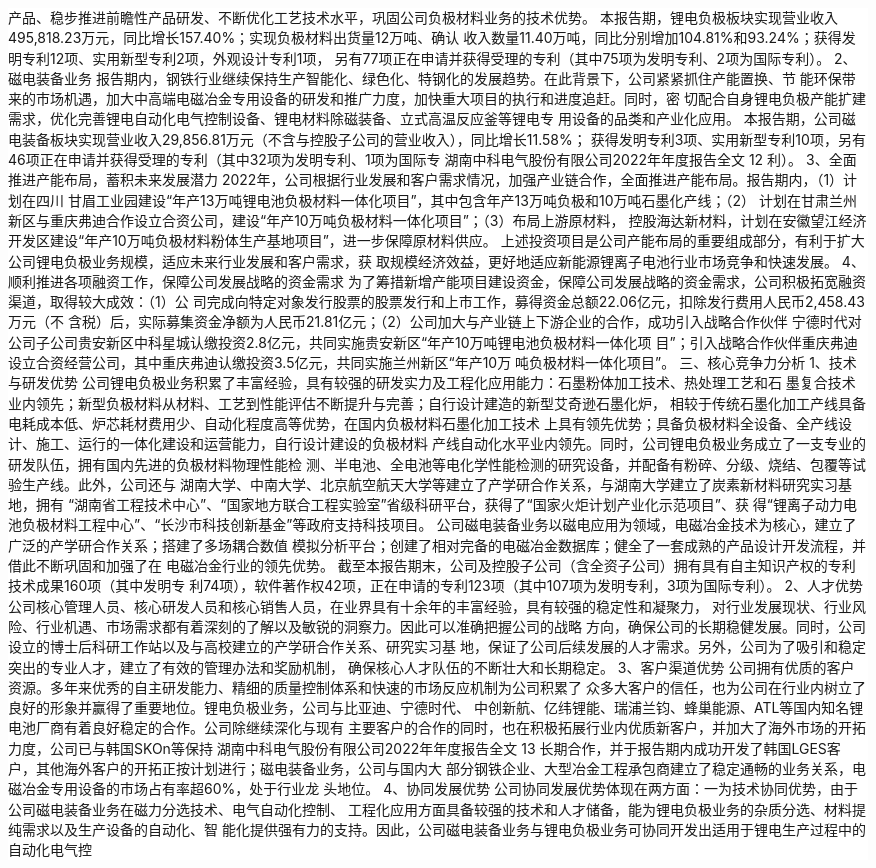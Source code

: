 产品、稳步推进前瞻性产品研发、不断优化工艺技术水平，巩固公司负极材料业务的技术优势。
本报告期，锂电负极板块实现营业收入495,818.23万元，同比增长157.40%；实现负极材料出货量12万吨、确认
收入数量11.40万吨，同比分别增加104.81%和93.24%；获得发明专利12项、实用新型专利2项，外观设计专利1项，
另有77项正在申请并获得受理的专利（其中75项为发明专利、2项为国际专利）。
2、磁电装备业务
报告期内，钢铁行业继续保持生产智能化、绿色化、特钢化的发展趋势。在此背景下，公司紧紧抓住产能置换、节
能环保带来的市场机遇，加大中高端电磁冶金专用设备的研发和推广力度，加快重大项目的执行和进度追赶。同时，密
切配合自身锂电负极产能扩建需求，优化完善锂电自动化电气控制设备、锂电材料除磁装备、立式高温反应釜等锂电专
用设备的品类和产业化应用。
本报告期，公司磁电装备板块实现营业收入29,856.81万元（不含与控股子公司的营业收入），同比增长11.58%；
获得发明专利3项、实用新型专利10项，另有46项正在申请并获得受理的专利（其中32项为发明专利、1项为国际专
湖南中科电气股份有限公司2022年年度报告全文
12
利）。
3、全面推进产能布局，蓄积未来发展潜力
2022年，公司根据行业发展和客户需求情况，加强产业链合作，全面推进产能布局。报告期内，（1）计划在四川
甘眉工业园建设“年产13万吨锂电池负极材料一体化项目”，其中包含年产13万吨负极和10万吨石墨化产线；（2）
计划在甘肃兰州新区与重庆弗迪合作设立合资公司，建设“年产10万吨负极材料一体化项目”；（3）布局上游原材料，
控股海达新材料，计划在安徽望江经济开发区建设“年产10万吨负极材料粉体生产基地项目”，进一步保障原材料供应。
上述投资项目是公司产能布局的重要组成部分，有利于扩大公司锂电负极业务规模，适应未来行业发展和客户需求，获
取规模经济效益，更好地适应新能源锂离子电池行业市场竞争和快速发展。
4、顺利推进各项融资工作，保障公司发展战略的资金需求
为了筹措新增产能项目建设资金，保障公司发展战略的资金需求，公司积极拓宽融资渠道，取得较大成效：（1）公
司完成向特定对象发行股票的股票发行和上市工作，募得资金总额22.06亿元，扣除发行费用人民币2,458.43万元（不
含税）后，实际募集资金净额为人民币21.81亿元；（2）公司加大与产业链上下游企业的合作，成功引入战略合作伙伴
宁德时代对公司子公司贵安新区中科星城认缴投资2.8亿元，共同实施贵安新区“年产10万吨锂电池负极材料一体化项
目”；引入战略合作伙伴重庆弗迪设立合资经营公司，其中重庆弗迪认缴投资3.5亿元，共同实施兰州新区“年产10万
吨负极材料一体化项目”。
三、核心竞争力分析
1、技术与研发优势
公司锂电负极业务积累了丰富经验，具有较强的研发实力及工程化应用能力：石墨粉体加工技术、热处理工艺和石
墨复合技术业内领先；新型负极材料从材料、工艺到性能评估不断提升与完善；自行设计建造的新型艾奇逊石墨化炉，
相较于传统石墨化加工产线具备电耗成本低、炉芯耗材费用少、自动化程度高等优势，在国内负极材料石墨化加工技术
上具有领先优势；具备负极材料全设备、全产线设计、施工、运行的一体化建设和运营能力，自行设计建设的负极材料
产线自动化水平业内领先。同时，公司锂电负极业务成立了一支专业的研发队伍，拥有国内先进的负极材料物理性能检
测、半电池、全电池等电化学性能检测的研究设备，并配备有粉碎、分级、烧结、包覆等试验生产线。此外，公司还与
湖南大学、中南大学、北京航空航天大学等建立了产学研合作关系，与湖南大学建立了炭素新材料研究实习基地，拥有
“湖南省工程技术中心”、“国家地方联合工程实验室”省级科研平台，获得了“国家火炬计划产业化示范项目”、获
得“锂离子动力电池负极材料工程中心”、“长沙市科技创新基金”等政府支持科技项目。
公司磁电装备业务以磁电应用为领域，电磁冶金技术为核心，建立了广泛的产学研合作关系；搭建了多场耦合数值
模拟分析平台；创建了相对完备的电磁冶金数据库；健全了一套成熟的产品设计开发流程，并借此不断巩固和加强了在
电磁冶金行业的领先优势。
截至本报告期末，公司及控股子公司（含全资子公司）拥有具有自主知识产权的专利技术成果160项（其中发明专
利74项），软件著作权42项，正在申请的专利123项（其中107项为发明专利，3项为国际专利）。
2、人才优势
公司核心管理人员、核心研发人员和核心销售人员，在业界具有十余年的丰富经验，具有较强的稳定性和凝聚力，
对行业发展现状、行业风险、行业机遇、市场需求都有着深刻的了解以及敏锐的洞察力。因此可以准确把握公司的战略
方向，确保公司的长期稳健发展。同时，公司设立的博士后科研工作站以及与高校建立的产学研合作关系、研究实习基
地，保证了公司后续发展的人才需求。另外，公司为了吸引和稳定突出的专业人才，建立了有效的管理办法和奖励机制，
确保核心人才队伍的不断壮大和长期稳定。
3、客户渠道优势
公司拥有优质的客户资源。多年来优秀的自主研发能力、精细的质量控制体系和快速的市场反应机制为公司积累了
众多大客户的信任，也为公司在行业内树立了良好的形象并赢得了重要地位。锂电负极业务，公司与比亚迪、宁德时代、
中创新航、亿纬锂能、瑞浦兰钧、蜂巢能源、ATL等国内知名锂电池厂商有着良好稳定的合作。公司除继续深化与现有
主要客户的合作的同时，也在积极拓展行业内优质新客户，并加大了海外市场的开拓力度，公司已与韩国SKOn等保持
湖南中科电气股份有限公司2022年年度报告全文
13
长期合作，并于报告期内成功开发了韩国LGES客户，其他海外客户的开拓正按计划进行；磁电装备业务，公司与国内大
部分钢铁企业、大型冶金工程承包商建立了稳定通畅的业务关系，电磁冶金专用设备的市场占有率超60%，处于行业龙
头地位。
4、协同发展优势
公司协同发展优势体现在两方面：一为技术协同优势，由于公司磁电装备业务在磁力分选技术、电气自动化控制、
工程化应用方面具备较强的技术和人才储备，能为锂电负极业务的杂质分选、材料提纯需求以及生产设备的自动化、智
能化提供强有力的支持。因此，公司磁电装备业务与锂电负极业务可协同开发出适用于锂电生产过程中的自动化电气控